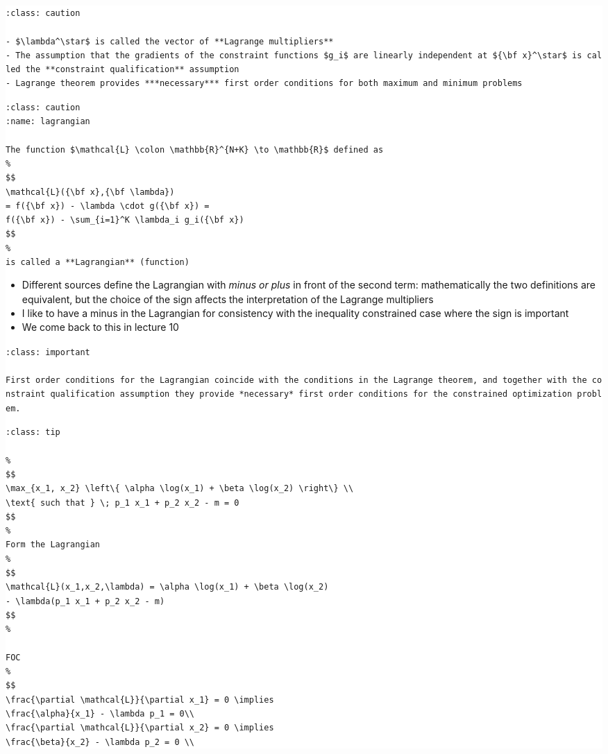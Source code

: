 ```{note}
:class: caution

- $\lambda^\star$ is called the vector of **Lagrange multipliers**
- The assumption that the gradients of the constraint functions $g_i$ are linearly independent at ${\bf x}^\star$ is called the **constraint qualification** assumption
- Lagrange theorem provides ***necessary*** first order conditions for both maximum and minimum problems

```

```{admonition} Definition
:class: caution
:name: lagrangian

The function $\mathcal{L} \colon \mathbb{R}^{N+K} \to \mathbb{R}$ defined as
%
$$
\mathcal{L}({\bf x},{\bf \lambda}) 
= f({\bf x}) - \lambda \cdot g({\bf x}) =
f({\bf x}) - \sum_{i=1}^K \lambda_i g_i({\bf x})
$$
%
is called a **Lagrangian** (function)

```

- Different sources define the Lagrangian with *minus or plus* in front of the second term: mathematically the two definitions are equivalent, but the choice of the sign affects the interpretation of the Lagrange multipliers
- I like to have a minus in the Lagrangian for consistency with the inequality constrained case where the sign is important
- We come back to this in lecture 10

```{admonition} Fact
:class: important

First order conditions for the Lagrangian coincide with the conditions in the Lagrange theorem, and together with the constraint qualification assumption they provide *necessary* first order conditions for the constrained optimization problem.

```

```{admonition} Example
:class: tip

%
$$ 
\max_{x_1, x_2} \left\{ \alpha \log(x_1) + \beta \log(x_2) \right\} \\
\text{ such that } \; p_1 x_1 + p_2 x_2 - m = 0
$$
%
Form the Lagrangian
%
$$ 
\mathcal{L}(x_1,x_2,\lambda) = \alpha \log(x_1) + \beta \log(x_2)
- \lambda(p_1 x_1 + p_2 x_2 - m)
$$
%

FOC
%
$$
\frac{\partial \mathcal{L}}{\partial x_1} = 0 \implies
\frac{\alpha}{x_1} - \lambda p_1 = 0\\
\frac{\partial \mathcal{L}}{\partial x_2} = 0 \implies
\frac{\beta}{x_2} - \lambda p_2 = 0 \\
```